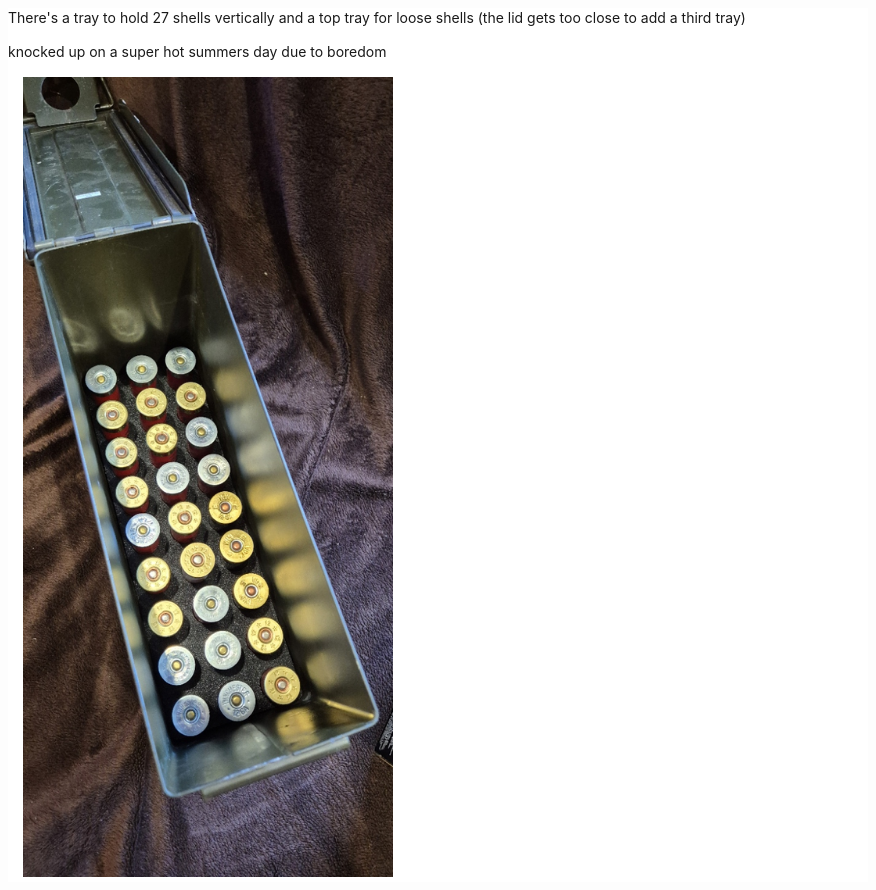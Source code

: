There's a tray to hold 27 shells vertically and a top tray for loose shells (the lid gets too close to add a third tray)

knocked up on a super hot summers day due to boredom

<img src="20250105_121425.jpg" width="400" height="800" />
